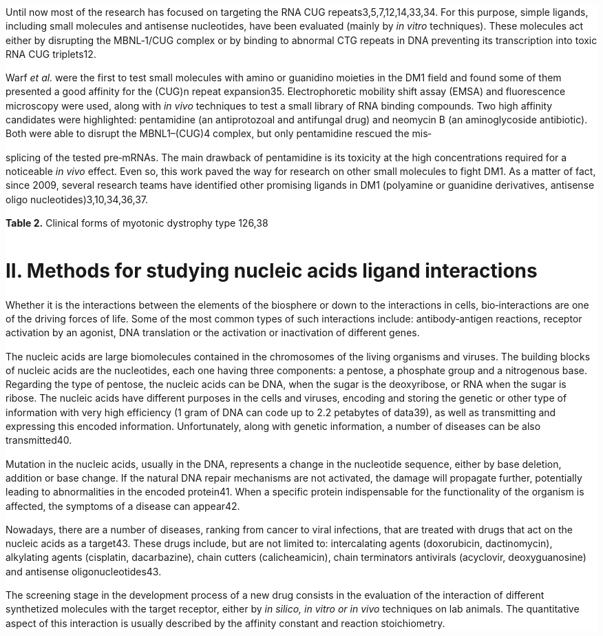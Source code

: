 Until now most of the research has focused on targeting the RNA CUG repeats3,5,7,12,14,33,34. For this purpose, simple ligands, including small molecules and antisense nucleotides, have been evaluated (mainly by *in vitro* techniques). These molecules act either by disrupting the MBNL‐1/CUG complex or by binding to abnormal CTG repeats in DNA preventing its transcription into toxic RNA CUG triplets12. 

Warf *et al.* were the first to test small molecules with amino or guanidino moieties in the DM1 field and found some of them presented a good affinity for the (CUG)n repeat expansion35. Electrophoretic mobility shift assay (EMSA) and fluorescence microscopy were used, along with *in vivo* techniques to test a small library of RNA binding compounds. Two high affinity candidates were highlighted: pentamidine (an antiprotozoal and antifungal drug) and neomycin B (an aminoglycoside antibiotic). Both were able to disrupt the MBNL1–(CUG)4 complex, but only pentamidine rescued the mis‐

splicing of the tested pre‐mRNAs. The main drawback of pentamidine is its toxicity at the high concentrations required for a noticeable *in vivo* effect. Even so, this work paved the way for research on other small molecules to fight DM1. As a matter of fact, since 2009, several research teams have identified other promising ligands in DM1 (polyamine or guanidine derivatives, antisense oligo nucleotides)3,10,34,36,37.

**Table 2.** Clinical forms of myotonic dystrophy type 126,38

# **II. Methods for studying nucleic acids ligand interactions**

Whether it is the interactions between the elements of the biosphere or down to the interactions in cells, bio‐interactions are one of the driving forces of life. Some of the most common types of such interactions include: antibody‐antigen reactions, receptor activation by an agonist, DNA translation or the activation or inactivation of different genes. 

The nucleic acids are large biomolecules contained in the chromosomes of the living organisms and viruses. The building blocks of nucleic acids are the nucleotides, each one having three components: a pentose, a phosphate group and a nitrogenous base. Regarding the type of pentose, the nucleic acids can be DNA, when the sugar is the deoxyribose, or RNA when the sugar is ribose. The nucleic acids have different purposes in the cells and viruses, encoding and storing the genetic or other type of information with very high efficiency (1 gram of DNA can code up to 2.2 petabytes of data39), as well as transmitting and expressing this encoded information. Unfortunately, along with genetic information, a number of diseases can be also transmitted40. 

Mutation in the nucleic acids, usually in the DNA, represents a change in the nucleotide sequence, either by base deletion, addition or base change. If the natural DNA repair mechanisms are not activated, the damage will propagate further, potentially leading to abnormalities in the encoded protein41. When a specific protein indispensable for the functionality of the organism is affected, the symptoms of a disease can appear42. 

Nowadays, there are a number of diseases, ranking from cancer to viral infections, that are treated with drugs that act on the nucleic acids as a target43. These drugs include, but are not limited to: intercalating agents (doxorubicin, dactinomycin), alkylating agents (cisplatin, dacarbazine), chain cutters (calicheamicin), chain terminators antivirals (acyclovir, deoxyguanosine) and antisense oligonucleotides43. 

The screening stage in the development process of a new drug consists in the evaluation of the interaction of different synthetized molecules with the target receptor, either by *in silico, in vitro or in vivo* techniques on lab animals. The quantitative aspect of this interaction is usually described by the affinity constant and reaction stoichiometry. 
